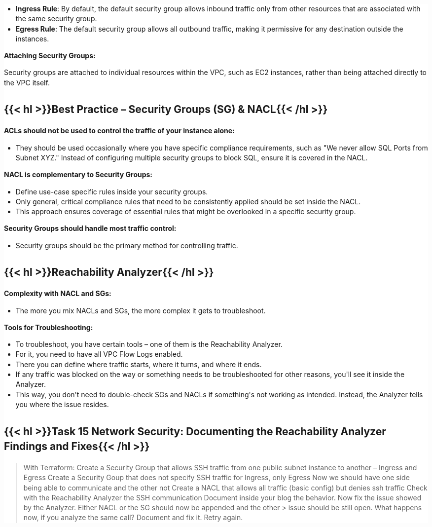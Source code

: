 - **Ingress Rule**: By default, the default security group allows inbound traffic only from other resources that are associated with the same security group.
- **Egress Rule**: The default security group allows all outbound traffic, making it permissive for any destination outside the instances.

**Attaching Security Groups:**

Security groups are attached to individual resources within the VPC, such as EC2 instances, rather than being attached directly to the VPC itself.

## {{< hl >}}<b>Best Practice – Security Groups (SG) & NACL</b>{{< /hl >}}<br>

**ACLs should not be used to control the traffic of your instance alone:**

- They should be used occasionally where you have specific compliance requirements, such as "We never allow SQL Ports from Subnet XYZ." Instead of configuring multiple security groups to block SQL, ensure it is covered in the NACL.

**NACL is complementary to Security Groups:**

- Define use-case specific rules inside your security groups.
- Only general, critical compliance rules that need to be consistently applied should be set inside the NACL.
- This approach ensures coverage of essential rules that might be overlooked in a specific security group.

**Security Groups should handle most traffic control:**

- Security groups should be the primary method for controlling traffic.

## {{< hl >}}<b>Reachability Analyzer</b>{{< /hl >}}<br>

**Complexity with NACL and SGs:**

- The more you mix NACLs and SGs, the more complex it gets to troubleshoot.

**Tools for Troubleshooting:**

- To troubleshoot, you have certain tools – one of them is the Reachability Analyzer.
- For it, you need to have all VPC Flow Logs enabled.
- There you can define where traffic starts, where it turns, and where it ends.
- If any traffic was blocked on the way or something needs to be troubleshooted for other reasons, you'll see it inside the Analyzer.
- This way, you don't need to double-check SGs and NACLs if something's not working as intended. Instead, the Analyzer tells you where the issue resides.

## {{< hl >}}<b>Task 15 Network Security: Documenting the Reachability Analyzer Findings and Fixes</b>{{< /hl >}}<br>

> With Terraform:
> Create a Security Group that allows SSH traffic from one public subnet instance to another – Ingress and Egress
> Create a Security Goup that does not specify SSH traffic for Ingress, only Egress
> Now we should have one side being able to communicate and the other not
> Create a NACL that allows all traffic (basic config) but denies ssh traffic
> Check with the Reachability Analyzer the SSH communication
> Document inside your blog the behavior. Now fix the issue showed by the Analyzer. Either NACL or the SG should now be appended and the other > issue should be still open. What happens now, if you analyze the same call? Document and fix it. Retry again.
